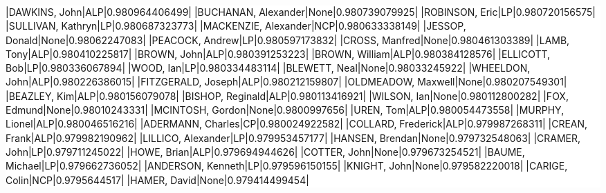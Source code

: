 |DAWKINS, John|ALP|0.980964406499|
|BUCHANAN, Alexander|None|0.980739079925|
|ROBINSON, Eric|LP|0.980720156575|
|SULLIVAN, Kathryn|LP|0.980687323773|
|MACKENZIE, Alexander|NCP|0.980633338149|
|JESSOP, Donald|None|0.98062247083|
|PEACOCK, Andrew|LP|0.980597173832|
|CROSS, Manfred|None|0.980461303389|
|LAMB, Tony|ALP|0.980410225817|
|BROWN, John|ALP|0.980391253223|
|BROWN, William|ALP|0.980384128576|
|ELLICOTT, Bob|LP|0.980336067894|
|WOOD, Ian|LP|0.980334483114|
|BLEWETT, Neal|None|0.98033245922|
|WHEELDON, John|ALP|0.980226386015|
|FITZGERALD, Joseph|ALP|0.980212159807|
|OLDMEADOW, Maxwell|None|0.980207549301|
|BEAZLEY, Kim|ALP|0.980156079078|
|BISHOP, Reginald|ALP|0.980113416921|
|WILSON, Ian|None|0.980112800282|
|FOX, Edmund|None|0.98010243331|
|MCINTOSH, Gordon|None|0.9800997656|
|UREN, Tom|ALP|0.980054473558|
|MURPHY, Lionel|ALP|0.980046516216|
|ADERMANN, Charles|CP|0.980024922582|
|COLLARD, Frederick|ALP|0.979987268311|
|CREAN, Frank|ALP|0.979982190962|
|LILLICO, Alexander|LP|0.979953457177|
|HANSEN, Brendan|None|0.979732548063|
|CRAMER, John|LP|0.979711245022|
|HOWE, Brian|ALP|0.979694944626|
|COTTER, John|None|0.979673254521|
|BAUME, Michael|LP|0.979662736052|
|ANDERSON, Kenneth|LP|0.979596150155|
|KNIGHT, John|None|0.979582220018|
|CARIGE, Colin|NCP|0.9795644517|
|HAMER, David|None|0.979414499454|